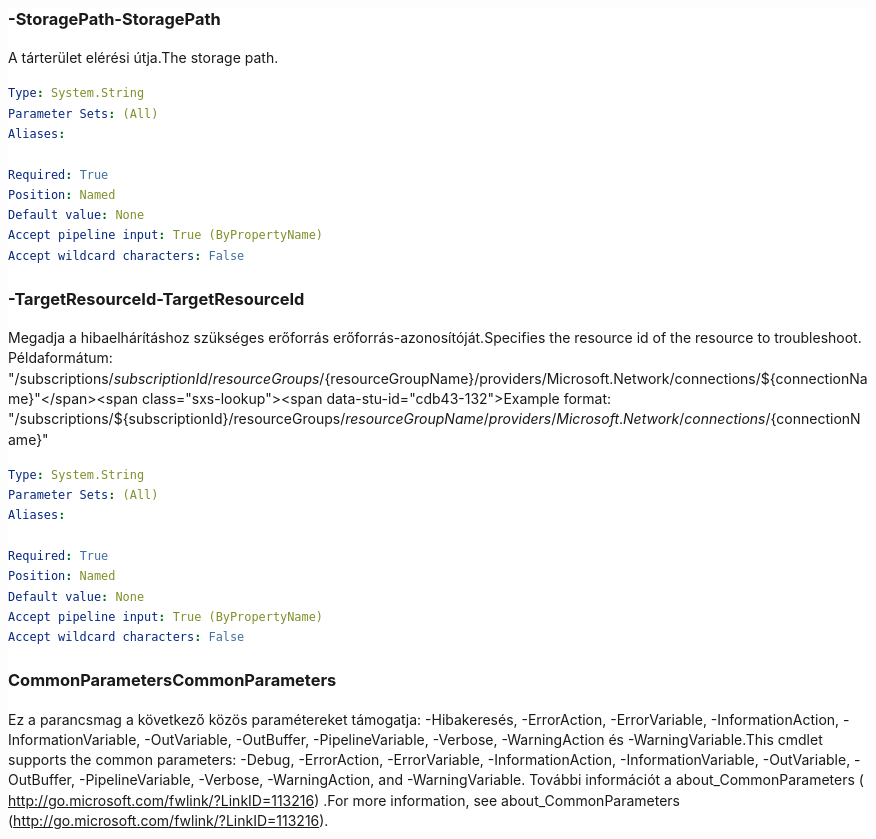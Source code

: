 ### <span data-ttu-id="cdb43-128">-StoragePath</span><span class="sxs-lookup"><span data-stu-id="cdb43-128">-StoragePath</span></span>
<span data-ttu-id="cdb43-129">A tárterület elérési útja.</span><span class="sxs-lookup"><span data-stu-id="cdb43-129">The storage path.</span></span>

```yaml
Type: System.String
Parameter Sets: (All)
Aliases:

Required: True
Position: Named
Default value: None
Accept pipeline input: True (ByPropertyName)
Accept wildcard characters: False
```

### <span data-ttu-id="cdb43-130">-TargetResourceId</span><span class="sxs-lookup"><span data-stu-id="cdb43-130">-TargetResourceId</span></span>
<span data-ttu-id="cdb43-131">Megadja a hibaelhárításhoz szükséges erőforrás erőforrás-azonosítóját.</span><span class="sxs-lookup"><span data-stu-id="cdb43-131">Specifies the resource id of the resource to troubleshoot.</span></span> <span data-ttu-id="cdb43-132">Példaformátum: "/subscriptions/${subscriptionId}/resourceGroups/${resourceGroupName}/providers/Microsoft.Network/connections/${connectionName}"</span><span class="sxs-lookup"><span data-stu-id="cdb43-132">Example format: "/subscriptions/${subscriptionId}/resourceGroups/${resourceGroupName}/providers/Microsoft.Network/connections/${connectionName}"</span></span>

```yaml
Type: System.String
Parameter Sets: (All)
Aliases:

Required: True
Position: Named
Default value: None
Accept pipeline input: True (ByPropertyName)
Accept wildcard characters: False
```

### <span data-ttu-id="cdb43-133">CommonParameters</span><span class="sxs-lookup"><span data-stu-id="cdb43-133">CommonParameters</span></span>
<span data-ttu-id="cdb43-134">Ez a parancsmag a következő közös paramétereket támogatja: -Hibakeresés, -ErrorAction, -ErrorVariable, -InformationAction, -InformationVariable, -OutVariable, -OutBuffer, -PipelineVariable, -Verbose, -WarningAction és -WarningVariable.</span><span class="sxs-lookup"><span data-stu-id="cdb43-134">This cmdlet supports the common parameters: -Debug, -ErrorAction, -ErrorVariable, -InformationAction, -InformationVariable, -OutVariable, -OutBuffer, -PipelineVariable, -Verbose, -WarningAction, and -WarningVariable.</span></span> <span data-ttu-id="cdb43-135">További információt a about_CommonParameters ( http://go.microsoft.com/fwlink/?LinkID=113216) .</span><span class="sxs-lookup"><span data-stu-id="cdb43-135">For more information, see about_CommonParameters (http://go.microsoft.com/fwlink/?LinkID=113216).</span></span>

